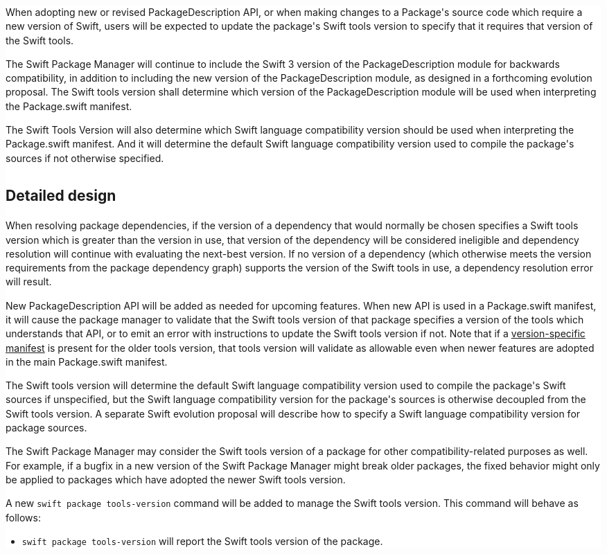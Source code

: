 When adopting new or revised PackageDescription API, or when making changes to a Package's source
code which require a new version of Swift, users will be expected to update
the package's Swift tools version to specify that it requires that version
of the Swift tools.

The Swift Package Manager will continue to include the Swift 3 version of the
PackageDescription module for backwards compatibility, in addition to including
the new version of the PackageDescription module, as designed in a forthcoming
evolution proposal. The Swift tools version shall determine which version of the
PackageDescription module will be used when interpreting the Package.swift
manifest.

The Swift Tools Version will also determine which Swift language compatibility
version should be used when interpreting the Package.swift manifest.
And it will determine the default Swift language compatibility version used to compile
the package's sources if not otherwise specified.

## Detailed design

When resolving package dependencies, if the version of a dependency that would normally
be chosen specifies a Swift tools version which is greater than the version in use, that
version of the dependency will be considered ineligible and dependency
resolution will continue with evaluating the next-best version. If
no version of a dependency (which otherwise meets the version requirements
from the package dependency graph) supports the version of the Swift tools in use, a
dependency resolution error will result.

New PackageDescription API will be added as needed for upcoming features. When
new API is used in a Package.swift manifest, it will cause the package manager
to validate that the Swift tools version of that package specifies a version of
the tools which understands that API, or to emit an error with instructions to
update the Swift tools version if not. Note that if a [version-specific manifest](https://github.com/apple/swift-package-manager/blob/master/Documentation/Usage.md#version-specific-manifest-selection)
is present for the older tools version, that tools version will validate as
allowable even when newer features are adopted in the main Package.swift
manifest.

The Swift tools version will determine the default Swift language compatibility version
used to compile the package's Swift sources if unspecified, but the Swift language
compatibility version for the package's sources is otherwise decoupled from the
Swift tools version. A separate Swift evolution proposal will describe how
to specify a Swift language compatibility version for package sources.

The Swift Package Manager may consider the Swift tools version of a package
for other compatibility-related purposes as well. For example, if a
bugfix in a new version of the Swift Package Manager might break older
packages, the fixed behavior might only be applied to packages which have
adopted the newer Swift tools version.

A new `swift package tools-version` command will be added to manage the
Swift tools version. This command will behave as follows:

* `swift package tools-version` will report the Swift tools version of the package.
